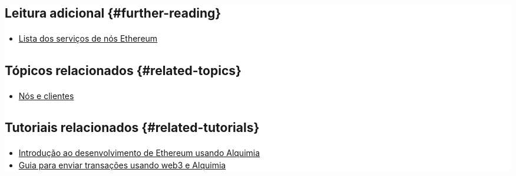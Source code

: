 ## Leitura adicional {#further-reading}

- [Lista dos serviços de nós Ethereum](https://ethereumnodes.com/)

## Tópicos relacionados {#related-topics}

- [Nós e clientes](/developers/docs/nodes-and-clients/)

## Tutoriais relacionados {#related-tutorials}

- [Introdução ao desenvolvimento de Ethereum usando Alquimia](/developers/tutorials/getting-started-with-ethereum-development-using-alchemy/)
- [Guia para enviar transações usando web3 e Alquimia](/developers/tutorials/sending-transactions-using-web3-and-alchemy/)
